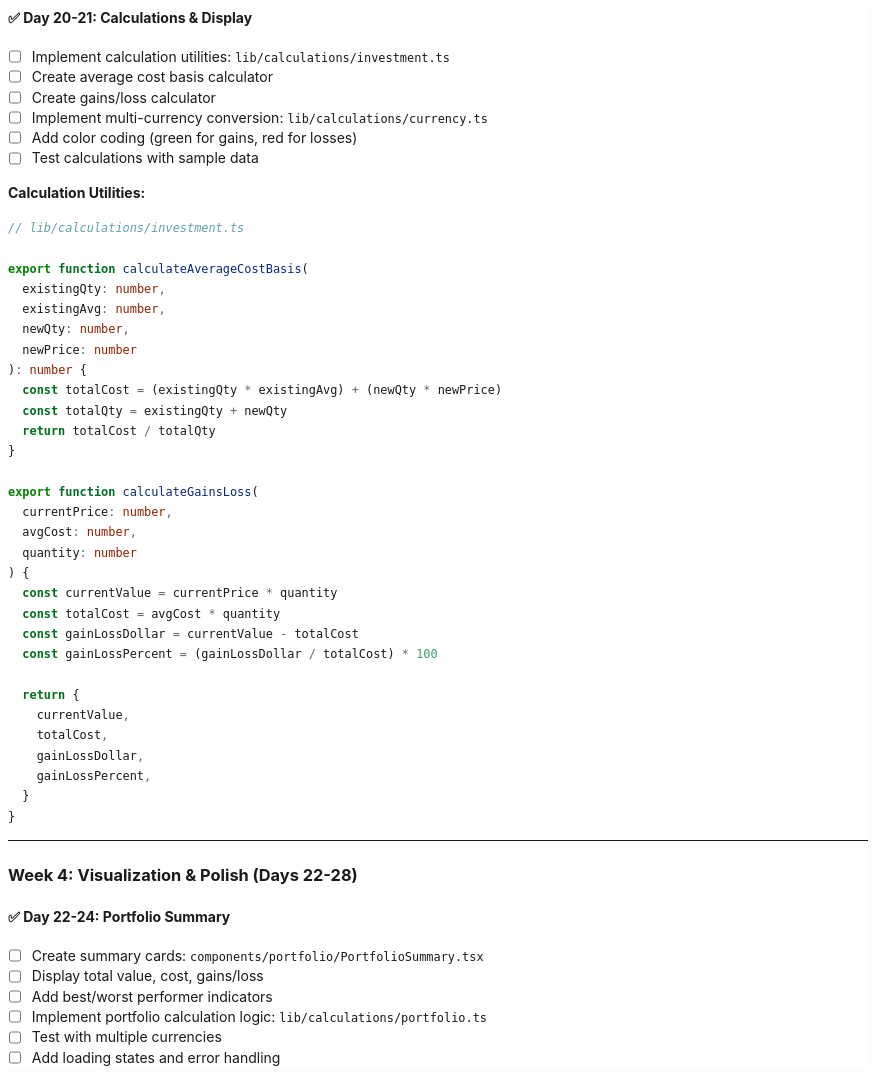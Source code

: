 #### ✅ Day 20-21: Calculations & Display
- [ ] Implement calculation utilities: `lib/calculations/investment.ts`
- [ ] Create average cost basis calculator
- [ ] Create gains/loss calculator
- [ ] Implement multi-currency conversion: `lib/calculations/currency.ts`
- [ ] Add color coding (green for gains, red for losses)
- [ ] Test calculations with sample data

**Calculation Utilities:**
```typescript
// lib/calculations/investment.ts

export function calculateAverageCostBasis(
  existingQty: number,
  existingAvg: number,
  newQty: number,
  newPrice: number
): number {
  const totalCost = (existingQty * existingAvg) + (newQty * newPrice)
  const totalQty = existingQty + newQty
  return totalCost / totalQty
}

export function calculateGainsLoss(
  currentPrice: number,
  avgCost: number,
  quantity: number
) {
  const currentValue = currentPrice * quantity
  const totalCost = avgCost * quantity
  const gainLossDollar = currentValue - totalCost
  const gainLossPercent = (gainLossDollar / totalCost) * 100

  return {
    currentValue,
    totalCost,
    gainLossDollar,
    gainLossPercent,
  }
}
```

---

### Week 4: Visualization & Polish (Days 22-28)

#### ✅ Day 22-24: Portfolio Summary
- [ ] Create summary cards: `components/portfolio/PortfolioSummary.tsx`
- [ ] Display total value, cost, gains/loss
- [ ] Add best/worst performer indicators
- [ ] Implement portfolio calculation logic: `lib/calculations/portfolio.ts`
- [ ] Test with multiple currencies
- [ ] Add loading states and error handling
